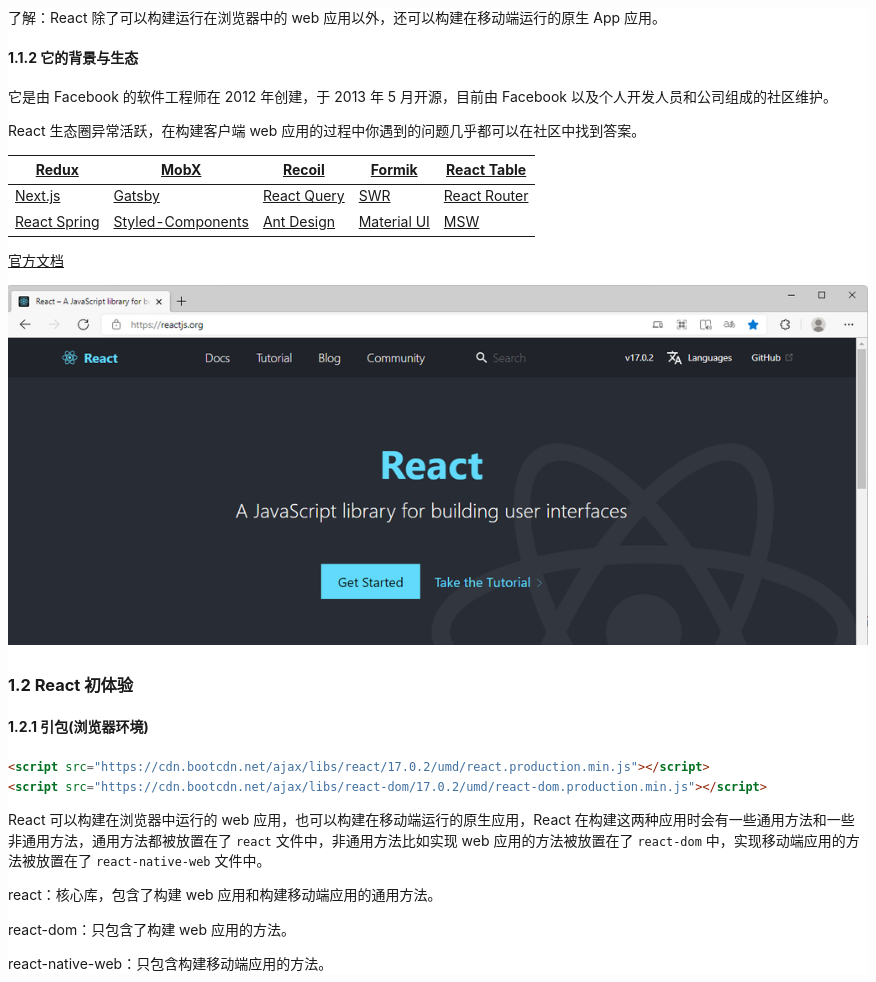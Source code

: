 了解：React 除了可以构建运行在浏览器中的 web 应用以外，还可以构建在移动端运行的原生 App 应用。

#### 1.1.2 它的背景与生态

它是由 Facebook 的软件工程师在 2012 年创建，于 2013 年 5 月开源，目前由 Facebook 以及个人开发人员和公司组成的社区维护。

React 生态圈异常活跃，在构建客户端 web 应用的过程中你遇到的问题几乎都可以在社区中找到答案。

| [Redux](https://redux.js.org/)           | [MobX](https://mobx.js.org/README.html)             | [Recoil](https://recoiljs.org/)                          | [Formik](https://formik.org/)       | [React Table](https://react-table.tanstack.com/) |
| ---------------------------------------- | --------------------------------------------------- | -------------------------------------------------------- | ----------------------------------- | ------------------------------------------------ |
| [Next.js](https://nextjs.org/)           | [Gatsby](https://www.gatsbyjs.com/)                 | [React Query](https://react-query.tanstack.com/)         | [SWR](https://swr.vercel.app/zh-CN) | [React Router](https://reactrouter.com/)         |
| [React Spring](https://react-spring.io/) | [Styled-Components](https://styled-components.com/) | [Ant Design](https://ant.design/docs/react/introduce-cn) | [Material UI](https://mui.com/zh/)  | [MSW](https://mswjs.io/)                         |

[官方文档](https://reactjs.org/)

<img src="./assets/images/14.png"/>

### 1.2 React 初体验

#### 1.2.1 引包(浏览器环境)

```html
<script src="https://cdn.bootcdn.net/ajax/libs/react/17.0.2/umd/react.production.min.js"></script>
<script src="https://cdn.bootcdn.net/ajax/libs/react-dom/17.0.2/umd/react-dom.production.min.js"></script>
```

React 可以构建在浏览器中运行的 web 应用，也可以构建在移动端运行的原生应用，React 在构建这两种应用时会有一些通用方法和一些非通用方法，通用方法都被放置在了 `react` 文件中，非通用方法比如实现 web 应用的方法被放置在了 `react-dom` 中，实现移动端应用的方法被放置在了 `react-native-web` 文件中。

react：核心库，包含了构建 web 应用和构建移动端应用的通用方法。

react-dom：只包含了构建 web 应用的方法。

react-native-web：只包含构建移动端应用的方法。
